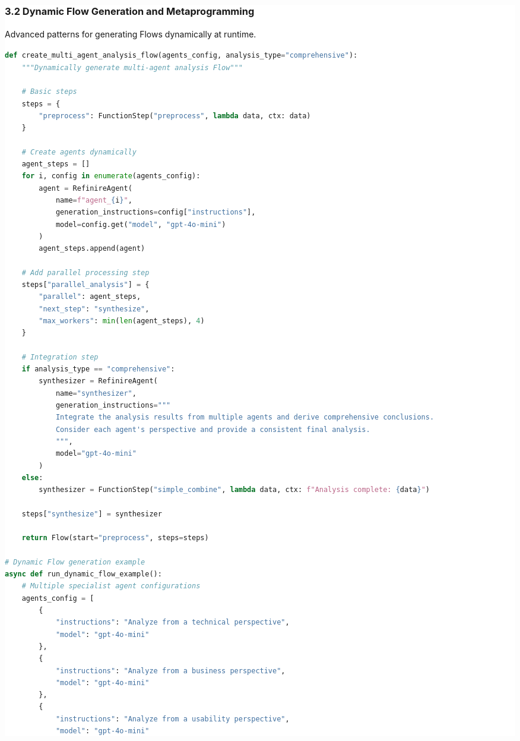 ### 3.2 Dynamic Flow Generation and Metaprogramming

Advanced patterns for generating Flows dynamically at runtime.

```python
def create_multi_agent_analysis_flow(agents_config, analysis_type="comprehensive"):
    """Dynamically generate multi-agent analysis Flow"""
    
    # Basic steps
    steps = {
        "preprocess": FunctionStep("preprocess", lambda data, ctx: data)
    }
    
    # Create agents dynamically
    agent_steps = []
    for i, config in enumerate(agents_config):
        agent = RefinireAgent(
            name=f"agent_{i}",
            generation_instructions=config["instructions"],
            model=config.get("model", "gpt-4o-mini")
        )
        agent_steps.append(agent)
    
    # Add parallel processing step
    steps["parallel_analysis"] = {
        "parallel": agent_steps,
        "next_step": "synthesize",
        "max_workers": min(len(agent_steps), 4)
    }
    
    # Integration step
    if analysis_type == "comprehensive":
        synthesizer = RefinireAgent(
            name="synthesizer",
            generation_instructions="""
            Integrate the analysis results from multiple agents and derive comprehensive conclusions.
            Consider each agent's perspective and provide a consistent final analysis.
            """,
            model="gpt-4o-mini"
        )
    else:
        synthesizer = FunctionStep("simple_combine", lambda data, ctx: f"Analysis complete: {data}")
    
    steps["synthesize"] = synthesizer
    
    return Flow(start="preprocess", steps=steps)

# Dynamic Flow generation example
async def run_dynamic_flow_example():
    # Multiple specialist agent configurations
    agents_config = [
        {
            "instructions": "Analyze from a technical perspective",
            "model": "gpt-4o-mini"
        },
        {
            "instructions": "Analyze from a business perspective", 
            "model": "gpt-4o-mini"
        },
        {
            "instructions": "Analyze from a usability perspective",
            "model": "gpt-4o-mini"
```